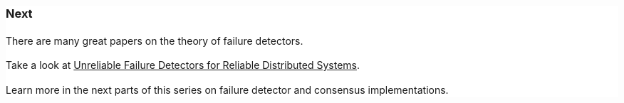 ### Next

There are many great papers on the theory of failure detectors.

Take a look at [Unreliable Failure Detectors for Reliable Distributed Systems](https://www.cs.utexas.edu/~lorenzo/corsi/cs380d/papers/p225-chandra.pdf).

Learn more in the next parts of this series on failure detector and consensus implementations.
